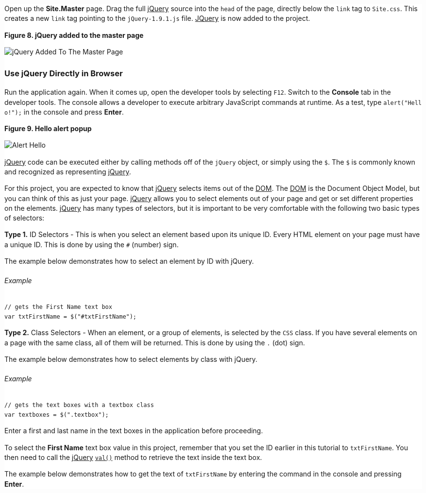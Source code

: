 Open up the **Site.Master** page. Drag the full [jQuery](http://jquery.com/) source into the `head` of the page, directly below the `link` tag to `Site.css`. This creates a new `link` tag pointing to the `jQuery-1.9.1.js` file. [JQuery](http://jquery.com/) is now added to the project.

**Figure 8. jQuery added to the master page**

![jQuery Added To The Master Page](/images/webforms/hello-jquery-jquery-added-to-master.png)

### Use jQuery Directly in Browser

Run the application again. When it comes up, open the developer tools by selecting `F12`. Switch to the **Console** tab in the developer tools. The console allows a developer to execute arbitrary JavaScript commands at runtime. As a test, type `alert("Hello!");` in the console and press **Enter**.

**Figure 9. Hello alert popup**

![Alert Hello](/images/webforms/hello-jquery-alert-hello.png)

[jQuery](http://jquery.com/) code can be executed either by calling methods off of the `jQuery` object, or simply using the `$`. The `$` is commonly known and recognized as representing [jQuery](http://jquery.com/).

For this project, you are expected to know that [jQuery](http://jquery.com/) selects items out of the [DOM](http://en.wikipedia.org/wiki/Minification). The [DOM](http://en.wikipedia.org/wiki/Minification) is the Document Object Model, but you can think of this as just your page. [jQuery](http://jquery.com/) allows you to select elements out of your page and get or set different properties on the elements. [jQuery](http://jquery.com/) has many types of selectors, but it is important to be very comfortable with the following two basic types of selectors:

**Type 1.** ID Selectors - This is when you select an element based upon its unique ID. Every HTML element on your page must have a unique ID. This is done by using the `#` (number) sign.

The example below demonstrates how to select an element by ID with jQuery.

###### Example

    // gets the First Name text box
    var txtFirstName = $("#txtFirstName");

**Type 2.** Class Selectors - When an element, or a group of elements, is selected by the `CSS` class. If you have several elements on a page with the same class, all of them will be returned. This is done by using the `.` (dot) sign.

The example below demonstrates how to select elements by class with jQuery.

###### Example

    // gets the text boxes with a textbox class
    var textboxes = $(".textbox");

Enter a first and last name in the text boxes in the application before proceeding.

To select the **First Name** text box value in this project, remember that you set the ID earlier in this tutorial to `txtFirstName`. You then need to call the [jQuery](http://jquery.com/) [`val()`](http://api.jquery.com/val/) method to retrieve the text inside the text box.

The example below demonstrates how to get the text of `txtFirstName` by entering the command in the console and pressing **Enter**.
